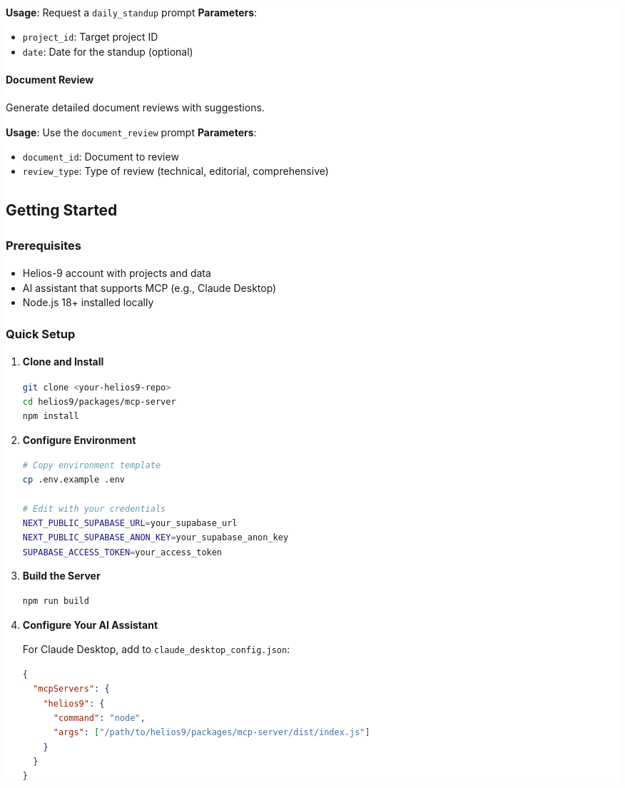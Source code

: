 **Usage**: Request a `daily_standup` prompt
**Parameters**:
- `project_id`: Target project ID
- `date`: Date for the standup (optional)

#### Document Review
Generate detailed document reviews with suggestions.

**Usage**: Use the `document_review` prompt
**Parameters**:
- `document_id`: Document to review
- `review_type`: Type of review (technical, editorial, comprehensive)

## Getting Started

### Prerequisites
- Helios-9 account with projects and data
- AI assistant that supports MCP (e.g., Claude Desktop)
- Node.js 18+ installed locally

### Quick Setup

1. **Clone and Install**
   ```bash
   git clone <your-helios9-repo>
   cd helios9/packages/mcp-server
   npm install
   ```

2. **Configure Environment**
   ```bash
   # Copy environment template
   cp .env.example .env
   
   # Edit with your credentials
   NEXT_PUBLIC_SUPABASE_URL=your_supabase_url
   NEXT_PUBLIC_SUPABASE_ANON_KEY=your_supabase_anon_key
   SUPABASE_ACCESS_TOKEN=your_access_token
   ```

3. **Build the Server**
   ```bash
   npm run build
   ```

4. **Configure Your AI Assistant**
   
   For Claude Desktop, add to `claude_desktop_config.json`:
   ```json
   {
     "mcpServers": {
       "helios9": {
         "command": "node",
         "args": ["/path/to/helios9/packages/mcp-server/dist/index.js"]
       }
     }
   }
   ```
